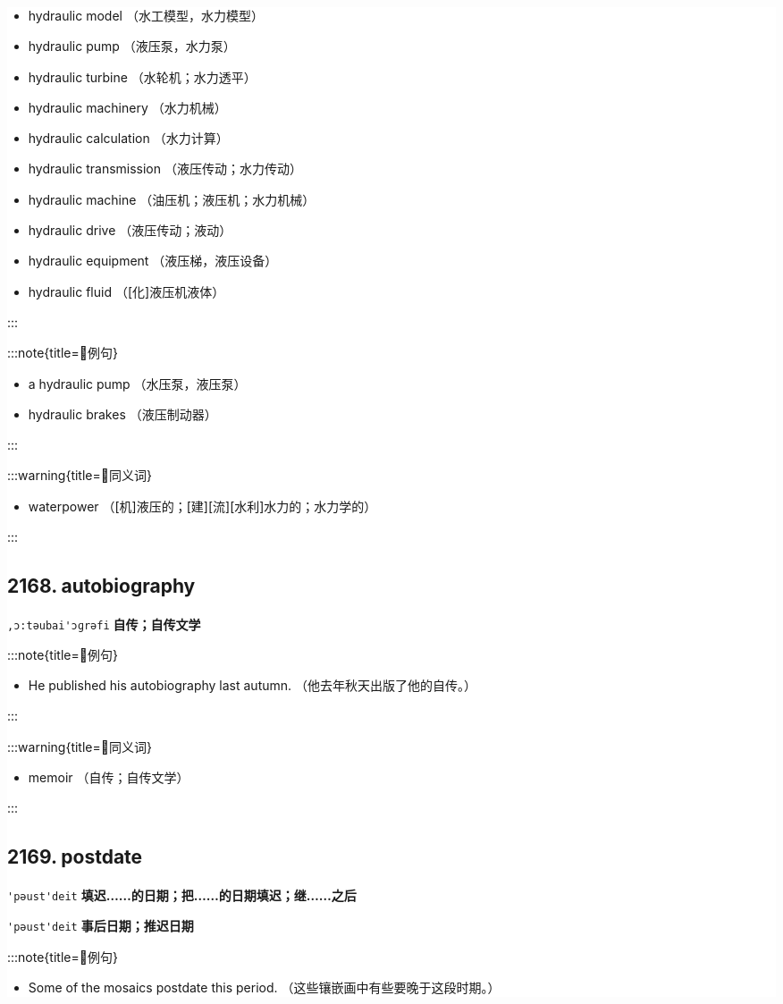 - hydraulic model （水工模型，水力模型）

- hydraulic pump （液压泵，水力泵）

- hydraulic turbine （水轮机；水力透平）

- hydraulic machinery （水力机械）

- hydraulic calculation （水力计算）

- hydraulic transmission （液压传动；水力传动）

- hydraulic machine （油压机；液压机；水力机械）

- hydraulic drive （液压传动；液动）

- hydraulic equipment （液压梯，液压设备）

- hydraulic fluid （[化]液压机液体）

:::

:::note{title=🎤例句}

- a hydraulic pump （水压泵，液压泵）

- hydraulic brakes （液压制动器）

:::

:::warning{title=🤔同义词}

- waterpower （[机]液压的；[建][流][水利]水力的；水力学的）

:::


## 2168. autobiography

`,ɔ:təubai'ɔɡrəfi`  **自传；自传文学**

:::note{title=🎤例句}

- He published his autobiography last autumn. （他去年秋天出版了他的自传。）

:::

:::warning{title=🤔同义词}

- memoir （自传；自传文学）

:::


## 2169. postdate

`'pəust'deit`  **填迟……的日期；把……的日期填迟；继……之后**

`'pəust'deit`  **事后日期；推迟日期**

:::note{title=🎤例句}

- Some of the mosaics postdate this period. （这些镶嵌画中有些要晚于这段时期。）
